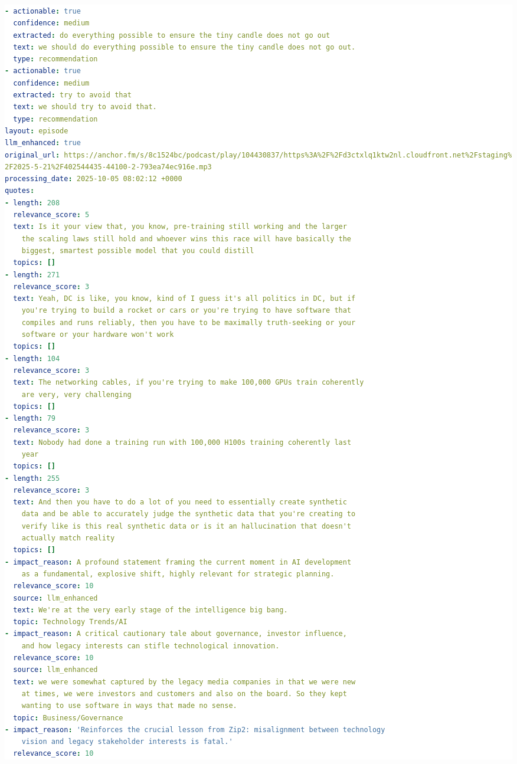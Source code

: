```yaml
- actionable: true
  confidence: medium
  extracted: do everything possible to ensure the tiny candle does not go out
  text: we should do everything possible to ensure the tiny candle does not go out.
  type: recommendation
- actionable: true
  confidence: medium
  extracted: try to avoid that
  text: we should try to avoid that.
  type: recommendation
layout: episode
llm_enhanced: true
original_url: https://anchor.fm/s/8c1524bc/podcast/play/104430837/https%3A%2F%2Fd3ctxlq1ktw2nl.cloudfront.net%2Fstaging%2F2025-5-21%2F402544435-44100-2-793ea74ec916e.mp3
processing_date: 2025-10-05 08:02:12 +0000
quotes:
- length: 208
  relevance_score: 5
  text: Is it your view that, you know, pre-training still working and the larger
    the scaling laws still hold and whoever wins this race will have basically the
    biggest, smartest possible model that you could distill
  topics: []
- length: 271
  relevance_score: 3
  text: Yeah, DC is like, you know, kind of I guess it's all politics in DC, but if
    you're trying to build a rocket or cars or you're trying to have software that
    compiles and runs reliably, then you have to be maximally truth-seeking or your
    software or your hardware won't work
  topics: []
- length: 104
  relevance_score: 3
  text: The networking cables, if you're trying to make 100,000 GPUs train coherently
    are very, very challenging
  topics: []
- length: 79
  relevance_score: 3
  text: Nobody had done a training run with 100,000 H100s training coherently last
    year
  topics: []
- length: 255
  relevance_score: 3
  text: And then you have to do a lot of you need to essentially create synthetic
    data and be able to accurately judge the synthetic data that you're creating to
    verify like is this real synthetic data or is it an hallucination that doesn't
    actually match reality
  topics: []
- impact_reason: A profound statement framing the current moment in AI development
    as a fundamental, explosive shift, highly relevant for strategic planning.
  relevance_score: 10
  source: llm_enhanced
  text: We're at the very early stage of the intelligence big bang.
  topic: Technology Trends/AI
- impact_reason: A critical cautionary tale about governance, investor influence,
    and how legacy interests can stifle technological innovation.
  relevance_score: 10
  source: llm_enhanced
  text: we were somewhat captured by the legacy media companies in that we were new
    at times, we were investors and customers and also on the board. So they kept
    wanting to use software in ways that made no sense.
  topic: Business/Governance
- impact_reason: 'Reinforces the crucial lesson from Zip2: misalignment between technology
    vision and legacy stakeholder interests is fatal.'
  relevance_score: 10
```